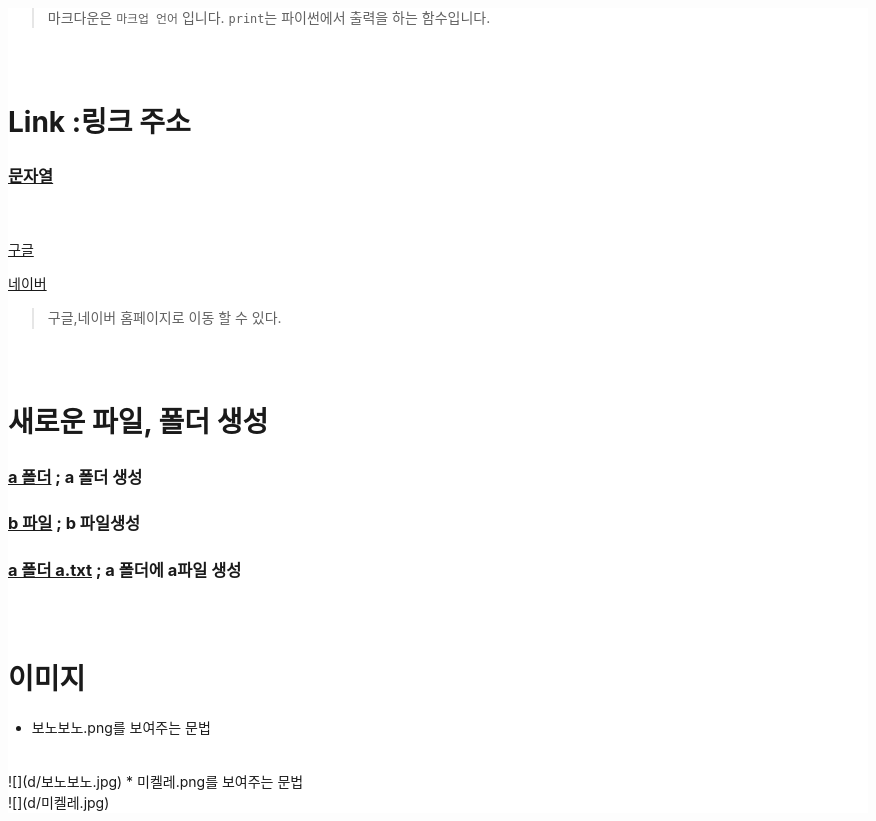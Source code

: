 > 마크다운은 `마크업 언어` 입니다. `print`는 파이썬에서 출력을 하는 함수입니다.

<br>

# Link :링크 주소
### [문자열](url)
<br>

​[구글](https://google.com)
<br>

​[네이버](https://naver.com)
>구글,네이버 홈페이지로 이동 할 수 있다.

<br>

# 새로운 파일, 폴더 생성

### [a 폴더](a/) ; a 폴더 생성
### [b 파일](b.md) ; b 파일생성
### [a 폴더 a.txt](a/a.txt) ; a 폴더에 a파일 생성

<br>

# 이미지
- 보노보노.png를 보여주는 문법
<br>
![](d/보노보노.jpg)
* 미켈레.png를 보여주는 문법
<br>
![](d/미켈레.jpg)